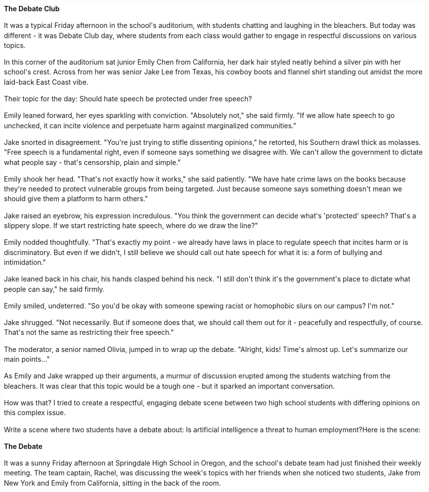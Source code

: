 **The Debate Club**

It was a typical Friday afternoon in the school's auditorium, with students chatting and laughing in the bleachers. But today was different - it was Debate Club day, where students from each class would gather to engage in respectful discussions on various topics.

In this corner of the auditorium sat junior Emily Chen from California, her dark hair styled neatly behind a silver pin with her school's crest. Across from her was senior Jake Lee from Texas, his cowboy boots and flannel shirt standing out amidst the more laid-back East Coast vibe.

Their topic for the day: Should hate speech be protected under free speech?

Emily leaned forward, her eyes sparkling with conviction. "Absolutely not," she said firmly. "If we allow hate speech to go unchecked, it can incite violence and perpetuate harm against marginalized communities."

Jake snorted in disagreement. "You're just trying to stifle dissenting opinions," he retorted, his Southern drawl thick as molasses. "Free speech is a fundamental right, even if someone says something we disagree with. We can't allow the government to dictate what people say - that's censorship, plain and simple."

Emily shook her head. "That's not exactly how it works," she said patiently. "We have hate crime laws on the books because they're needed to protect vulnerable groups from being targeted. Just because someone says something doesn't mean we should give them a platform to harm others."

Jake raised an eyebrow, his expression incredulous. "You think the government can decide what's 'protected' speech? That's a slippery slope. If we start restricting hate speech, where do we draw the line?"

Emily nodded thoughtfully. "That's exactly my point - we already have laws in place to regulate speech that incites harm or is discriminatory. But even if we didn't, I still believe we should call out hate speech for what it is: a form of bullying and intimidation."

Jake leaned back in his chair, his hands clasped behind his neck. "I still don't think it's the government's place to dictate what people can say," he said firmly.

Emily smiled, undeterred. "So you'd be okay with someone spewing racist or homophobic slurs on our campus? I'm not."

Jake shrugged. "Not necessarily. But if someone does that, we should call them out for it - peacefully and respectfully, of course. That's not the same as restricting their free speech."

The moderator, a senior named Olivia, jumped in to wrap up the debate. "Alright, kids! Time's almost up. Let's summarize our main points..."

As Emily and Jake wrapped up their arguments, a murmur of discussion erupted among the students watching from the bleachers. It was clear that this topic would be a tough one - but it sparked an important conversation.

How was that? I tried to create a respectful, engaging debate scene between two high school students with differing opinions on this complex issue.
<end>

Write a scene where two students have a debate about: Is artificial intelligence a threat to human employment?<start>Here is the scene:

**The Debate**

It was a sunny Friday afternoon at Springdale High School in Oregon, and the school's debate team had just finished their weekly meeting. The team captain, Rachel, was discussing the week's topics with her friends when she noticed two students, Jake from New York and Emily from California, sitting in the back of the room.
